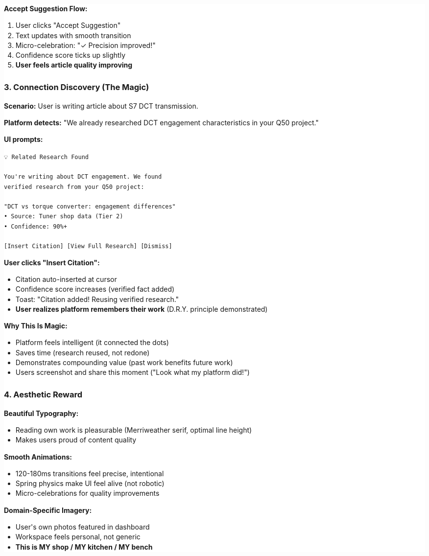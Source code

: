 **Accept Suggestion Flow:**
1. User clicks "Accept Suggestion"
2. Text updates with smooth transition
3. Micro-celebration: "✓ Precision improved!"
4. Confidence score ticks up slightly
5. **User feels article quality improving**

### 3. Connection Discovery (The Magic)

**Scenario:**
User is writing article about S7 DCT transmission.

**Platform detects:**
"We already researched DCT engagement characteristics in your Q50 project."

**UI prompts:**
```
💡 Related Research Found

You're writing about DCT engagement. We found
verified research from your Q50 project:

"DCT vs torque converter: engagement differences"
• Source: Tuner shop data (Tier 2)
• Confidence: 90%+

[Insert Citation] [View Full Research] [Dismiss]
```

**User clicks "Insert Citation":**
- Citation auto-inserted at cursor
- Confidence score increases (verified fact added)
- Toast: "Citation added! Reusing verified research."
- **User realizes platform remembers their work** (D.R.Y. principle demonstrated)

**Why This Is Magic:**
- Platform feels intelligent (it connected the dots)
- Saves time (research reused, not redone)
- Demonstrates compounding value (past work benefits future work)
- Users screenshot and share this moment ("Look what my platform did!")

### 4. Aesthetic Reward

**Beautiful Typography:**
- Reading own work is pleasurable (Merriweather serif, optimal line height)
- Makes users proud of content quality

**Smooth Animations:**
- 120-180ms transitions feel precise, intentional
- Spring physics make UI feel alive (not robotic)
- Micro-celebrations for quality improvements

**Domain-Specific Imagery:**
- User's own photos featured in dashboard
- Workspace feels personal, not generic
- **This is MY shop / MY kitchen / MY bench**

